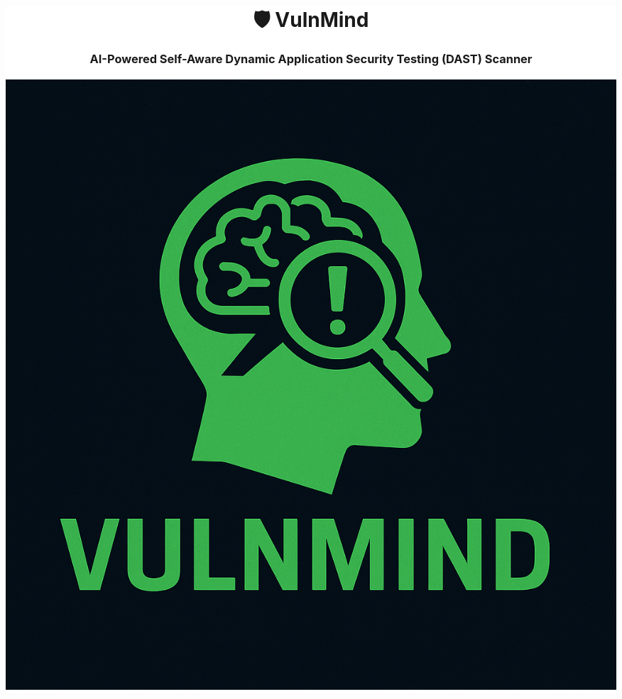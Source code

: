 <div align="center">

# 🛡️ VulnMind
### AI-Powered Self-Aware Dynamic Application Security Testing (DAST) Scanner

![VulnMind Logo](public/ChatGPT%20Image%20Aug%2011,%202025,%2003_15_11%20AM.png)
